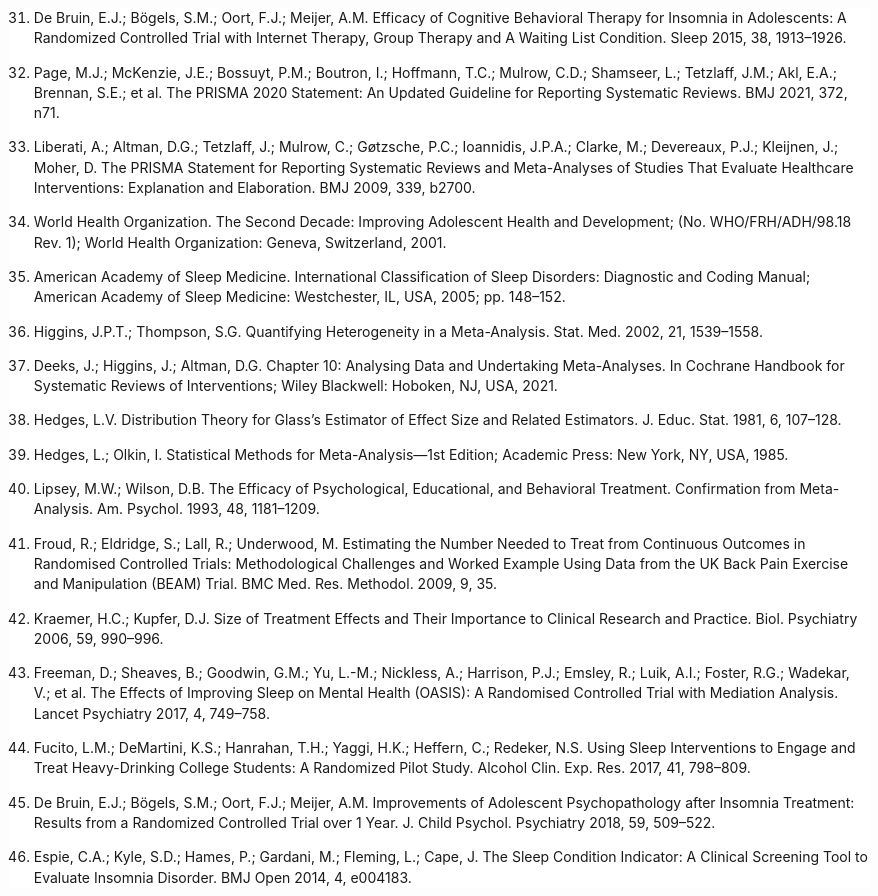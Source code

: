 31. De Bruin, E.J.; Bögels, S.M.; Oort, F.J.; Meijer, A.M. Efficacy of Cognitive Behavioral Therapy for Insomnia in Adolescents: A Randomized Controlled Trial with Internet Therapy, Group Therapy and A Waiting List Condition. Sleep 2015, 38, 1913–1926.

32. Page, M.J.; McKenzie, J.E.; Bossuyt, P.M.; Boutron, I.; Hoffmann, T.C.; Mulrow, C.D.; Shamseer, L.; Tetzlaff, J.M.; Akl, E.A.; Brennan, S.E.; et al. The PRISMA 2020 Statement: An Updated Guideline for Reporting Systematic Reviews. BMJ 2021, 372, n71.

33. Liberati, A.; Altman, D.G.; Tetzlaff, J.; Mulrow, C.; Gøtzsche, P.C.; Ioannidis, J.P.A.; Clarke, M.; Devereaux, P.J.; Kleijnen, J.; Moher, D. The PRISMA Statement for Reporting Systematic Reviews and Meta-Analyses of Studies That Evaluate Healthcare Interventions: Explanation and Elaboration. BMJ 2009, 339, b2700.

34. World Health Organization. The Second Decade: Improving Adolescent Health and Development; (No. WHO/FRH/ADH/98.18 Rev. 1); World Health Organization: Geneva, Switzerland, 2001.

35. American Academy of Sleep Medicine. International Classification of Sleep Disorders: Diagnostic and Coding Manual; American Academy of Sleep Medicine: Westchester, IL, USA, 2005; pp. 148–152.

36. Higgins, J.P.T.; Thompson, S.G. Quantifying Heterogeneity in a Meta-Analysis. Stat. Med. 2002, 21, 1539–1558.

37. Deeks, J.; Higgins, J.; Altman, D.G. Chapter 10: Analysing Data and Undertaking Meta-Analyses. In Cochrane Handbook for Systematic Reviews of Interventions; Wiley Blackwell: Hoboken, NJ, USA, 2021.

38. Hedges, L.V. Distribution Theory for Glass’s Estimator of Effect Size and Related Estimators. J. Educ. Stat. 1981, 6, 107–128.

39. Hedges, L.; Olkin, I. Statistical Methods for Meta-Analysis—1st Edition; Academic Press: New York, NY, USA, 1985.

40. Lipsey, M.W.; Wilson, D.B. The Efficacy of Psychological, Educational, and Behavioral Treatment. Confirmation from Meta-Analysis. Am. Psychol. 1993, 48, 1181–1209.

41. Froud, R.; Eldridge, S.; Lall, R.; Underwood, M. Estimating the Number Needed to Treat from Continuous Outcomes in Randomised Controlled Trials: Methodological Challenges and Worked Example Using Data from the UK Back Pain Exercise and Manipulation (BEAM) Trial. BMC Med. Res. Methodol. 2009, 9, 35.

42. Kraemer, H.C.; Kupfer, D.J. Size of Treatment Effects and Their Importance to Clinical Research and Practice. Biol. Psychiatry 2006, 59, 990–996.

43. Freeman, D.; Sheaves, B.; Goodwin, G.M.; Yu, L.-M.; Nickless, A.; Harrison, P.J.; Emsley, R.; Luik, A.I.; Foster, R.G.; Wadekar, V.; et al. The Effects of Improving Sleep on Mental Health (OASIS): A Randomised Controlled Trial with Mediation Analysis. Lancet Psychiatry 2017, 4, 749–758.

44. Fucito, L.M.; DeMartini, K.S.; Hanrahan, T.H.; Yaggi, H.K.; Heffern, C.; Redeker, N.S. Using Sleep Interventions to Engage and Treat Heavy-Drinking College Students: A Randomized Pilot Study. Alcohol Clin. Exp. Res. 2017, 41, 798–809.

45. De Bruin, E.J.; Bögels, S.M.; Oort, F.J.; Meijer, A.M. Improvements of Adolescent Psychopathology after Insomnia Treatment: Results from a Randomized Controlled Trial over 1 Year. J. Child Psychol. Psychiatry 2018, 59, 509–522.

46. Espie, C.A.; Kyle, S.D.; Hames, P.; Gardani, M.; Fleming, L.; Cape, J. The Sleep Condition Indicator: A Clinical Screening Tool to Evaluate Insomnia Disorder. BMJ Open 2014, 4, e004183.
